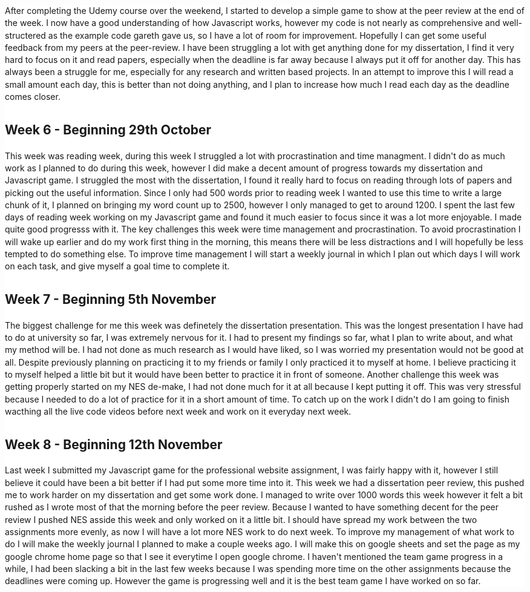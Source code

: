 
After completing the Udemy course over the weekend, I started to develop a simple game to show at the peer review at the end of the week. I now have a good understanding of how Javascript works, however my code is not nearly as comprehensive and well-structered as the example code gareth gave us, so I have a lot of room for improvement. Hopefully I can get some useful feedback from my peers at the peer-review. I have been struggling a lot with get anything done for my dissertation, I find it very hard to focus on it and read papers, especially when the deadline is far away because I always put it off for another day. This has always been a struggle for me, especially for any research and written based projects. In an attempt to improve this I will read a small amount each day, this is better than not doing anything, and I plan to increase how much I read each day as the deadline comes closer. 

## Week 6 - Beginning 29th October


This week was reading week, during this week I struggled a lot with procrastination and time managment. I didn't do as much work as I planned to do during this week, however I did make a decent amount of progress towards my dissertation and Javascript game. I struggled the most with the dissertation, I found it really hard to focus on reading through lots of papers and picking out the useful information. Since I only had 500 words prior to reading week I wanted to use this time to write a large chunk of it, I planned on bringing my word count up to 2500, however I only managed to get to around 1200. I spent the last few days of reading week working on my Javascript game and found it much easier to focus since it was a lot more enjoyable. I made quite good progresss with it. The key challenges this week were time management and procrastination. To avoid procrastination I will wake up earlier and do my work first thing in the morning, this means there will be less distractions and I will hopefully be less tempted to do something else. To improve time management I will start a weekly journal in which I plan out which days I will work on each task, and give myself a goal time to complete it. 

## Week 7 - Beginning 5th November


The biggest challenge for me this week was definetely the dissertation presentation. This was the longest presentation I have had to do at university so far, I was extremely nervous for it. I had to present my findings so far, what I plan to write about, and what my method will be. I had not done as much research as I would have liked, so I was worried my presentation would not be good at all. Despite previously planning on practicing it to my friends or family I only practiced it to myself at home. I believe practicing it to myself helped a little bit but it would have been better to practice it in front of someone. Another challenge this week was getting properly started on my NES de-make, I had not done much for it at all because I kept putting it off. This was very stressful because I needed to do a lot of practice for it in a short amount of time. To catch up on the work I didn't do I am going to finish wacthing all the live code videos before next week and work on it everyday next week. 

## Week 8 - Beginning 12th November


Last week I submitted my Javascript game for the professional website assignment, I was fairly happy with it, however I still believe it could have been a bit better if I had put some more time into it. This week we had a dissertation peer review, this pushed me to work harder on my dissertation and get some work done. I managed to write over 1000 words this week however it felt a bit rushed as I wrote most of that the morning before the peer review. Because I wanted to have something decent for the peer review I pushed NES asside this week and only worked on it a little bit. I should have spread my work between the two assignments more evenly, as now I will have a lot more NES work to do next week. To improve my management of what work to do I will make the weekly journal I planned to make a couple weeks ago. I will make this on google sheets and set the page as my google chrome home page so that I see it everytime I open google chrome. I haven't mentioned the team game progress in a while, I had been slacking a bit in the last few weeks because I was spending more time on the other assignments because the deadlines were coming up. However the game is progressing well and it is the best team game I have worked on so far. 
